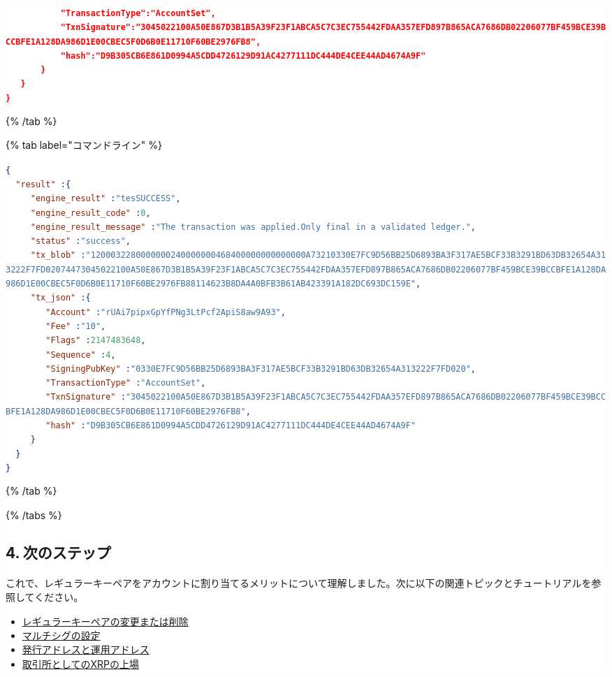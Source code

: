 ```json
           "TransactionType":"AccountSet",
           "TxnSignature":"3045022100A50E867D3B1B5A39F23F1ABCA5C7C3EC755442FDAA357EFD897B865ACA7686DB02206077BF459BCE39BCCBFE1A128DA986D1E00CBEC5F0D6B0E11710F60BE2976FB8",
           "hash":"D9B305CB6E861D0994A5CDD4726129D91AC4277111DC444DE4CEE44AD4674A9F"
       }
   }
}
```
{% /tab %}

{% tab label="コマンドライン" %}
```json
{
  "result" :{
     "engine_result" :"tesSUCCESS",
     "engine_result_code" :0,
     "engine_result_message" :"The transaction was applied.Only final in a validated ledger.",
     "status" :"success",
     "tx_blob" :"1200032280000000240000000468400000000000000A73210330E7FC9D56BB25D6893BA3F317AE5BCF33B3291BD63DB32654A313222F7FD02074473045022100A50E867D3B1B5A39F23F1ABCA5C7C3EC755442FDAA357EFD897B865ACA7686DB02206077BF459BCE39BCCBFE1A128DA986D1E00CBEC5F0D6B0E11710F60BE2976FB88114623B8DA4A0BFB3B61AB423391A182DC693DC159E",
     "tx_json" :{
        "Account" :"rUAi7pipxGpYfPNg3LtPcf2ApiS8aw9A93",
        "Fee" :"10",
        "Flags" :2147483648,
        "Sequence" :4,
        "SigningPubKey" :"0330E7FC9D56BB25D6893BA3F317AE5BCF33B3291BD63DB32654A313222F7FD020",
        "TransactionType" :"AccountSet",
        "TxnSignature" :"3045022100A50E867D3B1B5A39F23F1ABCA5C7C3EC755442FDAA357EFD897B865ACA7686DB02206077BF459BCE39BCCBFE1A128DA986D1E00CBEC5F0D6B0E11710F60BE2976FB8",
        "hash" :"D9B305CB6E861D0994A5CDD4726129D91AC4277111DC444DE4CEE44AD4674A9F"
     }
  }
}
```
{% /tab %}

{% /tabs %}


## 4. 次のステップ

これで、レギュラーキーペアをアカウントに割り当てるメリットについて理解しました。次に以下の関連トピックとチュートリアルを参照してください。

- [レギュラーキーペアの変更または削除](change-or-remove-a-regular-key-pair.md)
- [マルチシグの設定](set-up-multi-signing.md)
- [発行アドレスと運用アドレス](../../concepts/accounts/account-types.md)
- [取引所としてのXRPの上場](../../use-cases/defi/list-xrp-as-an-exchange.md)

